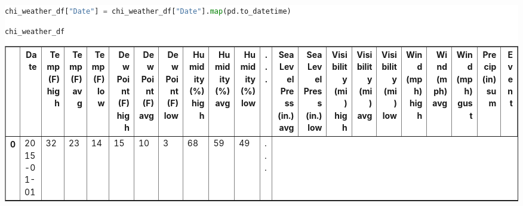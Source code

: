 
```python
chi_weather_df["Date"] = chi_weather_df["Date"].map(pd.to_datetime)
```


```python
chi_weather_df
```




<div>
<style>
    .dataframe thead tr:only-child th {
        text-align: right;
    }

    .dataframe thead th {
        text-align: left;
    }

    .dataframe tbody tr th {
        vertical-align: top;
    }
</style>
<table border="1" class="dataframe">
  <thead>
    <tr style="text-align: right;">
      <th></th>
      <th>Date</th>
      <th>Temp (F) high</th>
      <th>Temp (F) avg</th>
      <th>Temp (F) low</th>
      <th>Dew Point (F) high</th>
      <th>Dew Point (F) avg</th>
      <th>Dew Point (F) low</th>
      <th>Humidity (%) high</th>
      <th>Humidity (%) avg</th>
      <th>Humidity (%) low</th>
      <th>...</th>
      <th>Sea Level Press (in.) avg</th>
      <th>Sea Level Press (in.) low</th>
      <th>Visibility (mi) high</th>
      <th>Visibility (mi) avg</th>
      <th>Visibility (mi) low</th>
      <th>Wind (mph) high</th>
      <th>Wind (mph) avg</th>
      <th>Wind (mph) gust</th>
      <th>Precip (in) sum</th>
      <th>Event</th>
    </tr>
  </thead>
  <tbody>
    <tr>
      <th>0</th>
      <td>2015-01-01</td>
      <td>32</td>
      <td>23</td>
      <td>14</td>
      <td>15</td>
      <td>10</td>
      <td>3</td>
      <td>68</td>
      <td>59</td>
      <td>49</td>
      <td>...</td>